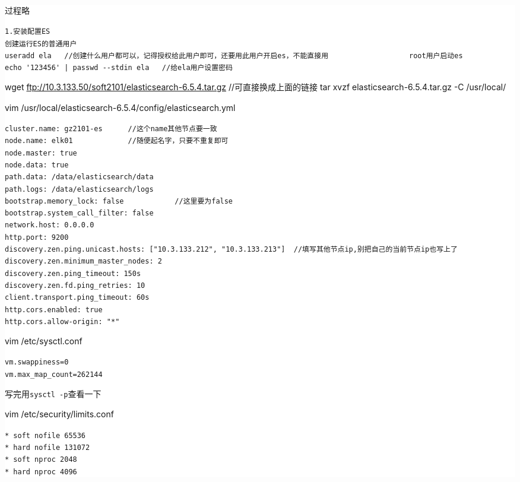 

过程略

````
1.安装配置ES
创建运行ES的普通用户
useradd ela   //创建什么用户都可以，记得授权给此用户即可，还要用此用户开启es，不能直接用                   root用户启动es
echo '123456' | passwd --stdin ela   //给ela用户设置密码
````



wget ftp://10.3.133.50/soft2101/elasticsearch-6.5.4.tar.gz        //可直接换成上面的链接
tar xvzf elasticsearch-6.5.4.tar.gz  -C /usr/local/

vim /usr/local/elasticsearch-6.5.4/config/elasticsearch.yml

```
cluster.name: gz2101-es      //这个name其他节点要一致
node.name: elk01             //随便起名字，只要不重复即可
node.master: true
node.data: true
path.data: /data/elasticsearch/data
path.logs: /data/elasticsearch/logs
bootstrap.memory_lock: false            //这里要为false
bootstrap.system_call_filter: false
network.host: 0.0.0.0
http.port: 9200
discovery.zen.ping.unicast.hosts: ["10.3.133.212", "10.3.133.213"]  //填写其他节点ip,别把自己的当前节点ip也写上了
discovery.zen.minimum_master_nodes: 2
discovery.zen.ping_timeout: 150s
discovery.zen.fd.ping_retries: 10
client.transport.ping_timeout: 60s
http.cors.enabled: true
http.cors.allow-origin: "*"
```



vim /etc/sysctl.conf

```
vm.swappiness=0
vm.max_map_count=262144
```

写完用```sysctl -p```查看一下



vim /etc/security/limits.conf

```
* soft nofile 65536
* hard nofile 131072
* soft nproc 2048
* hard nproc 4096
```

